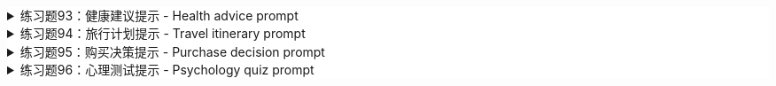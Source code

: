 </details>

<details><summary>练习题93：健康建议提示 - Health advice prompt</summary></details>

<details><summary>练习题94：旅行计划提示 - Travel itinerary prompt</summary></details>

<details><summary>练习题95：购买决策提示 - Purchase decision prompt</summary></details>

<details><summary>练习题96：心理测试提示 - Psychology quiz prompt</summary></details>
